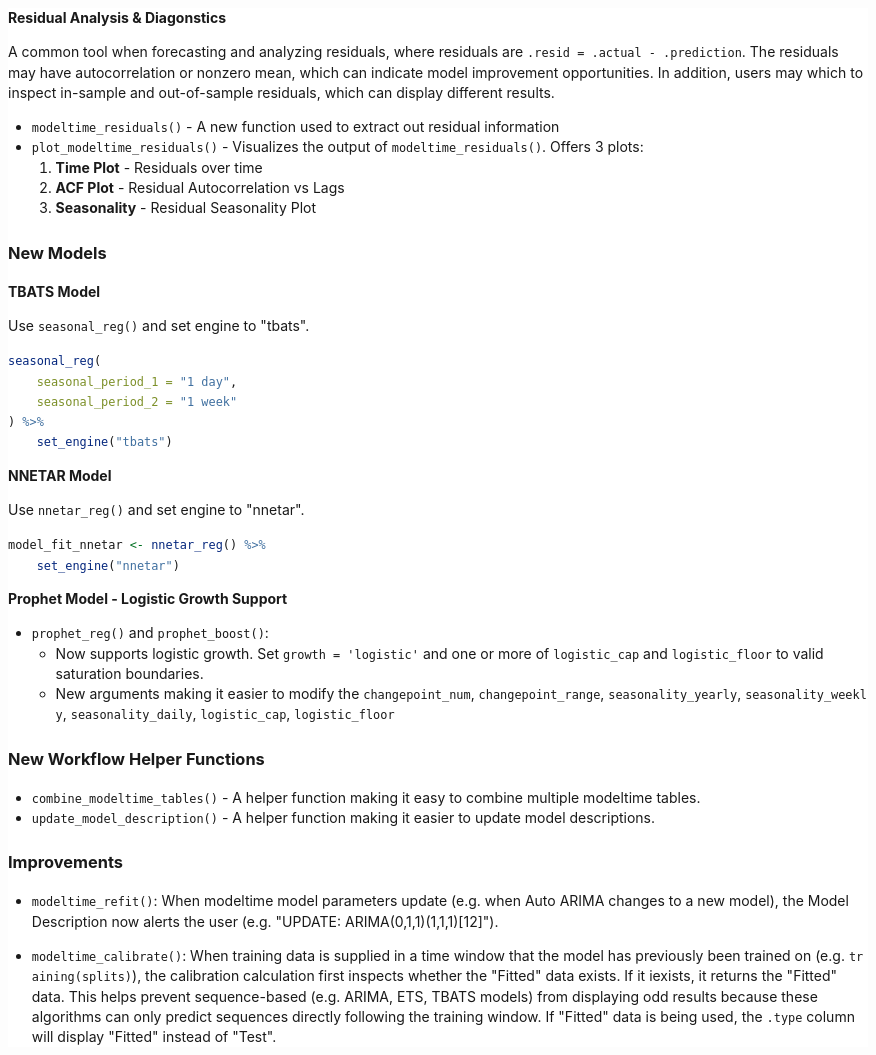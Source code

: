 __Residual Analysis & Diagonstics__

A common tool when forecasting and analyzing residuals, where residuals are `.resid = .actual - .prediction`. The residuals may have autocorrelation or nonzero mean, which can indicate model improvement opportunities. In addition, users may which to inspect in-sample and out-of-sample residuals, which can display different results. 

- `modeltime_residuals()` - A new function used to extract out residual information
- `plot_modeltime_residuals()` - Visualizes the output of `modeltime_residuals()`. Offers 3 plots:
    1. __Time Plot__ - Residuals over time
    2. __ACF Plot__ - Residual Autocorrelation vs Lags
    3. __Seasonality__ - Residual Seasonality Plot

### New Models

__TBATS Model__

Use `seasonal_reg()` and set engine to "tbats".

``` r
seasonal_reg(
    seasonal_period_1 = "1 day",
    seasonal_period_2 = "1 week"
) %>% 
    set_engine("tbats")
```

__NNETAR Model__

Use `nnetar_reg()` and set engine to "nnetar".

``` r
model_fit_nnetar <- nnetar_reg() %>%
    set_engine("nnetar") 
```

__Prophet Model - Logistic Growth Support__

- `prophet_reg()` and `prophet_boost()`: 
    - Now supports logistic growth. Set `growth = 'logistic'` and one or more of `logistic_cap` and `logistic_floor` to valid saturation boundaries.
    - New arguments making it easier to modify the `changepoint_num`, `changepoint_range`, `seasonality_yearly`, `seasonality_weekly`, `seasonality_daily`, `logistic_cap`, `logistic_floor`

### New Workflow Helper Functions

- `combine_modeltime_tables()` - A helper function making it easy to combine multiple modeltime tables.
- `update_model_description()` - A helper function making it easier to update model descriptions. 

### Improvements

- `modeltime_refit()`: When modeltime model parameters update (e.g. when Auto ARIMA changes to a new model), the Model Description now alerts the user (e.g. "UPDATE: ARIMA(0,1,1)(1,1,1)[12]").

- `modeltime_calibrate()`: When training data is supplied in a time window that the model has previously been trained on (e.g. `training(splits)`), the calibration calculation first inspects whether the "Fitted" data exists. If it iexists, it returns the "Fitted" data. This helps prevent sequence-based (e.g. ARIMA, ETS, TBATS models) from displaying odd results because these algorithms can only predict sequences directly following the training window. If "Fitted" data is being used, the `.type` column will display "Fitted" instead of "Test".
